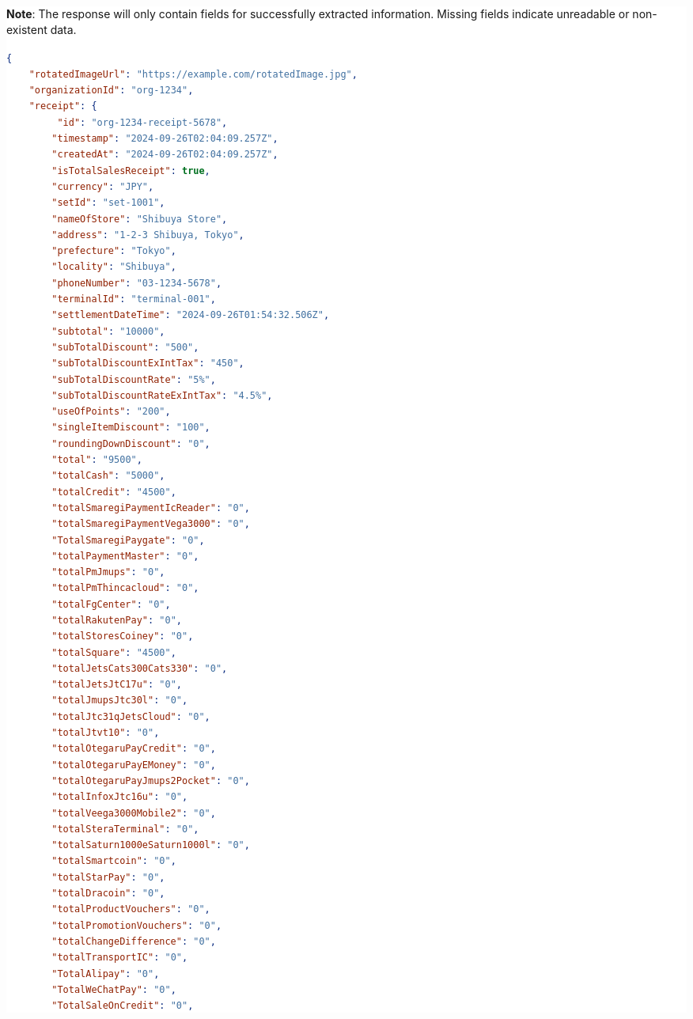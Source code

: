 **Note**: The response will only contain fields for successfully extracted information. Missing fields indicate unreadable or non-existent data.

```json
{
    "rotatedImageUrl": "https://example.com/rotatedImage.jpg",
    "organizationId": "org-1234",
    "receipt": {
         "id": "org-1234-receipt-5678",
        "timestamp": "2024-09-26T02:04:09.257Z",
        "createdAt": "2024-09-26T02:04:09.257Z",
        "isTotalSalesReceipt": true,
        "currency": "JPY",
        "setId": "set-1001",
        "nameOfStore": "Shibuya Store",
        "address": "1-2-3 Shibuya, Tokyo",
        "prefecture": "Tokyo",
        "locality": "Shibuya",
        "phoneNumber": "03-1234-5678",
        "terminalId": "terminal-001",
        "settlementDateTime": "2024-09-26T01:54:32.506Z",
        "subtotal": "10000",
        "subTotalDiscount": "500",
        "subTotalDiscountExIntTax": "450",
        "subTotalDiscountRate": "5%",
        "subTotalDiscountRateExIntTax": "4.5%",
        "useOfPoints": "200",
        "singleItemDiscount": "100",
        "roundingDownDiscount": "0",
        "total": "9500",
        "totalCash": "5000",
        "totalCredit": "4500",
        "totalSmaregiPaymentIcReader": "0",
        "totalSmaregiPaymentVega3000": "0",
        "TotalSmaregiPaygate": "0",
        "totalPaymentMaster": "0",
        "totalPmJmups": "0",
        "totalPmThincacloud": "0",
        "totalFgCenter": "0",
        "totalRakutenPay": "0",
        "totalStoresCoiney": "0",
        "totalSquare": "4500",
        "totalJetsCats300Cats330": "0",
        "totalJetsJtC17u": "0",
        "totalJmupsJtc30l": "0",
        "totalJtc31qJetsCloud": "0",
        "totalJtvt10": "0",
        "totalOtegaruPayCredit": "0",
        "totalOtegaruPayEMoney": "0",
        "totalOtegaruPayJmups2Pocket": "0",
        "totalInfoxJtc16u": "0",
        "totalVeega3000Mobile2": "0",
        "totalSteraTerminal": "0",
        "totalSaturn1000eSaturn1000l": "0",
        "totalSmartcoin": "0",
        "totalStarPay": "0",
        "totalDracoin": "0",
        "totalProductVouchers": "0",
        "totalPromotionVouchers": "0",
        "totalChangeDifference": "0",
        "totalTransportIC": "0",
        "TotalAlipay": "0",
        "TotalWeChatPay": "0",
        "TotalSaleOnCredit": "0",
```